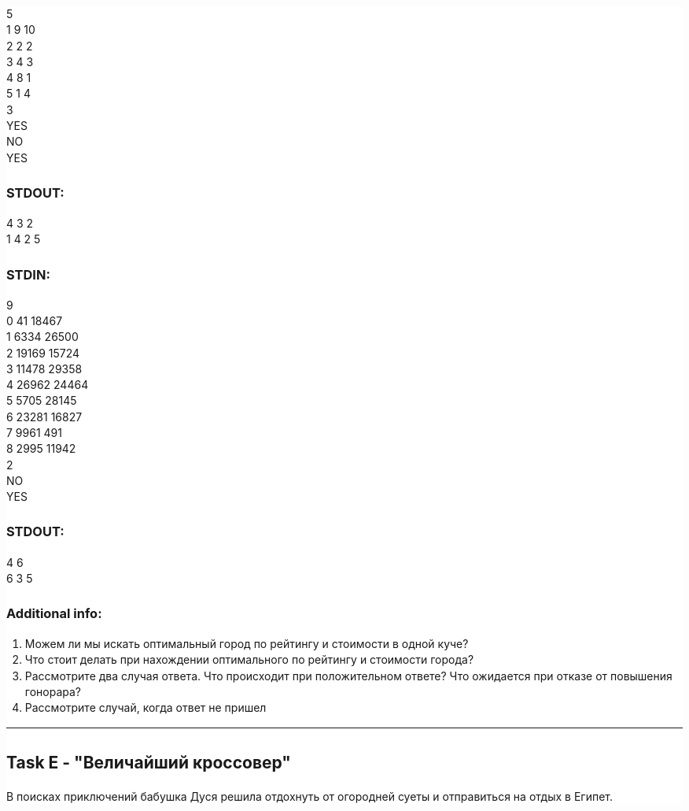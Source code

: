 5\
1 9 10\
2 2 2\
3 4 3\
4 8 1\
5 1 4\
3\
YES\
NO\
YES

### STDOUT:

4 3 2\
1 4 2 5

### STDIN:

9\
0 41 18467\
1 6334 26500\
2 19169 15724\
3 11478 29358\
4 26962 24464\
5 5705 28145\
6 23281 16827\
7 9961 491\
8 2995 11942\
2\
NO\
YES

### STDOUT:

4 6\
6 3 5

### Additional info:

1. Можем ли мы искать оптимальный город по рейтингу и стоимости в одной куче?
2. Что стоит делать при нахождении оптимального по рейтингу и стоимости города?
3. Рассмотрите два случая ответа. Что происходит при положительном ответе? Что ожидается при отказе от повышения
   гонорара?
4. Рассмотрите случай, когда ответ не пришел

***

## Task E - "Величайший кроссовер"

В поисках приключений бабушка Дуся решила отдохнуть от огородней суеты и отправиться на отдых в Египет.
